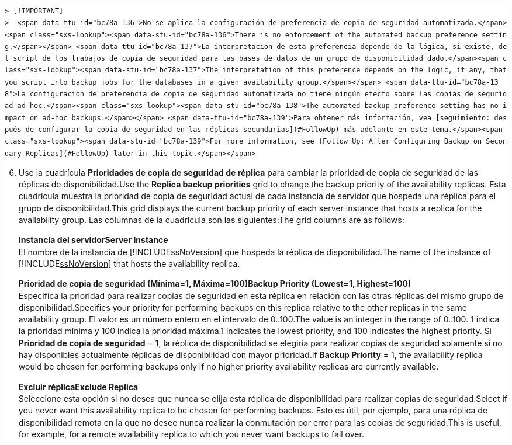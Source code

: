     > [!IMPORTANT]  
    >  <span data-ttu-id="bc78a-136">No se aplica la configuración de preferencia de copia de seguridad automatizada.</span><span class="sxs-lookup"><span data-stu-id="bc78a-136">There is no enforcement of the automated backup preference setting.</span></span> <span data-ttu-id="bc78a-137">La interpretación de esta preferencia depende de la lógica, si existe, del script de los trabajos de copia de seguridad para las bases de datos de un grupo de disponibilidad dado.</span><span class="sxs-lookup"><span data-stu-id="bc78a-137">The interpretation of this preference depends on the logic, if any, that you script into backup jobs for the databases in a given availability group.</span></span> <span data-ttu-id="bc78a-138">La configuración de preferencia de copia de seguridad automatizada no tiene ningún efecto sobre las copias de seguridad ad hoc.</span><span class="sxs-lookup"><span data-stu-id="bc78a-138">The automated backup preference setting has no impact on ad-hoc backups.</span></span> <span data-ttu-id="bc78a-139">Para obtener más información, vea [seguimiento: después de configurar la copia de seguridad en las réplicas secundarias](#FollowUp) más adelante en este tema.</span><span class="sxs-lookup"><span data-stu-id="bc78a-139">For more information, see [Follow Up: After Configuring Backup on Secondary Replicas](#FollowUp) later in this topic.</span></span>  
  
6.  <span data-ttu-id="bc78a-140">Use la cuadrícula **Prioridades de copia de seguridad de réplica** para cambiar la prioridad de copia de seguridad de las réplicas de disponibilidad.</span><span class="sxs-lookup"><span data-stu-id="bc78a-140">Use the **Replica backup priorities** grid to change the backup priority of the availability replicas.</span></span> <span data-ttu-id="bc78a-141">Esta cuadrícula muestra la prioridad de copia de seguridad actual de cada instancia de servidor que hospeda una réplica para el grupo de disponibilidad.</span><span class="sxs-lookup"><span data-stu-id="bc78a-141">This grid displays the current backup priority of each server instance that hosts a replica for the availability group.</span></span> <span data-ttu-id="bc78a-142">Las columnas de la cuadrícula son las siguientes:</span><span class="sxs-lookup"><span data-stu-id="bc78a-142">The grid columns are as follows:</span></span>  
  
     <span data-ttu-id="bc78a-143">**Instancia del servidor**</span><span class="sxs-lookup"><span data-stu-id="bc78a-143">**Server Instance**</span></span>  
     <span data-ttu-id="bc78a-144">El nombre de la instancia de [!INCLUDE[ssNoVersion](../../../includes/ssnoversion-md.md)] que hospeda la réplica de disponibilidad.</span><span class="sxs-lookup"><span data-stu-id="bc78a-144">The name of the instance of [!INCLUDE[ssNoVersion](../../../includes/ssnoversion-md.md)] that hosts the availability replica.</span></span>  
  
     <span data-ttu-id="bc78a-145">**Prioridad de copia de seguridad (Mínima=1, Máxima=100)**</span><span class="sxs-lookup"><span data-stu-id="bc78a-145">**Backup Priority (Lowest=1, Highest=100)**</span></span>  
     <span data-ttu-id="bc78a-146">Especifica la prioridad para realizar copias de seguridad en esta réplica en relación con las otras réplicas del mismo grupo de disponibilidad.</span><span class="sxs-lookup"><span data-stu-id="bc78a-146">Specifies your priority for performing backups on this replica relative to the other replicas in the same availability group.</span></span> <span data-ttu-id="bc78a-147">El valor es un número entero en el intervalo de 0..100.</span><span class="sxs-lookup"><span data-stu-id="bc78a-147">The value is an integer in the range of 0..100.</span></span> <span data-ttu-id="bc78a-148">1 indica la prioridad mínima y 100 indica la prioridad máxima.</span><span class="sxs-lookup"><span data-stu-id="bc78a-148">1 indicates the lowest priority, and 100 indicates the highest priority.</span></span> <span data-ttu-id="bc78a-149">Si **Prioridad de copia de seguridad** = 1, la réplica de disponibilidad se elegiría para realizar copias de seguridad solamente si no hay disponibles actualmente réplicas de disponibilidad con mayor prioridad.</span><span class="sxs-lookup"><span data-stu-id="bc78a-149">If **Backup Priority** = 1, the availability replica would be chosen for performing backups only if no higher priority availability replicas are currently available.</span></span>  
  
     <span data-ttu-id="bc78a-150">**Excluir réplica**</span><span class="sxs-lookup"><span data-stu-id="bc78a-150">**Exclude Replica**</span></span>  
     <span data-ttu-id="bc78a-151">Seleccione esta opción si no desea que nunca se elija esta réplica de disponibilidad para realizar copias de seguridad.</span><span class="sxs-lookup"><span data-stu-id="bc78a-151">Select if you never want this availability replica to be chosen for performing backups.</span></span> <span data-ttu-id="bc78a-152">Esto es útil, por ejemplo, para una réplica de disponibilidad remota en la que no desee nunca realizar la conmutación por error para las copias de seguridad.</span><span class="sxs-lookup"><span data-stu-id="bc78a-152">This is useful, for example, for a remote availability replica to which you never want backups to fail over.</span></span>  
  
